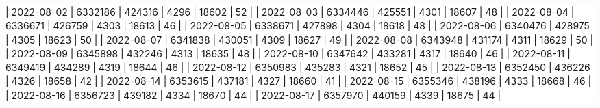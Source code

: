 | 2022-08-02 | 6332186 | 424316 | 4296 | 18602 | 52 |
| 2022-08-03 | 6334446 | 425551 | 4301 | 18607 | 48 |
| 2022-08-04 | 6336671 | 426759 | 4303 | 18613 | 46 |
| 2022-08-05 | 6338671 | 427898 | 4304 | 18618 | 48 |
| 2022-08-06 | 6340476 | 428975 | 4305 | 18623 | 50 |
| 2022-08-07 | 6341838 | 430051 | 4309 | 18627 | 49 |
| 2022-08-08 | 6343948 | 431174 | 4311 | 18629 | 50 |
| 2022-08-09 | 6345898 | 432246 | 4313 | 18635 | 48 |
| 2022-08-10 | 6347642 | 433281 | 4317 | 18640 | 46 |
| 2022-08-11 | 6349419 | 434289 | 4319 | 18644 | 46 |
| 2022-08-12 | 6350983 | 435283 | 4321 | 18652 | 45 |
| 2022-08-13 | 6352450 | 436226 | 4326 | 18658 | 42 |
| 2022-08-14 | 6353615 | 437181 | 4327 | 18660 | 41 |
| 2022-08-15 | 6355346 | 438196 | 4333 | 18668 | 46 |
| 2022-08-16 | 6356723 | 439182 | 4334 | 18670 | 44 |
| 2022-08-17 | 6357970 | 440159 | 4339 | 18675 | 44 |
